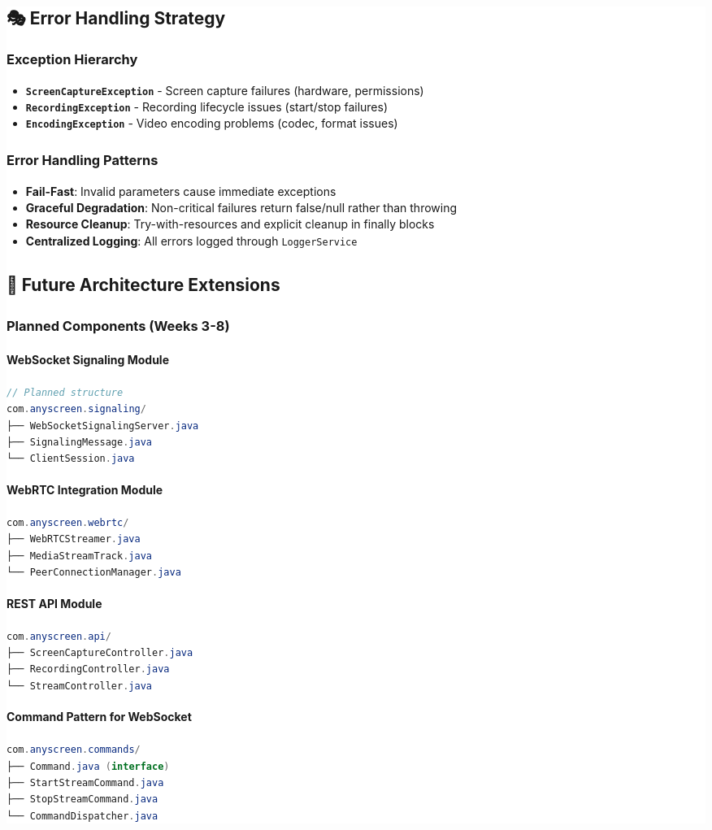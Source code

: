 ## 🎭 Error Handling Strategy

### Exception Hierarchy
- **`ScreenCaptureException`** - Screen capture failures (hardware, permissions)
- **`RecordingException`** - Recording lifecycle issues (start/stop failures)
- **`EncodingException`** - Video encoding problems (codec, format issues)

### Error Handling Patterns
- **Fail-Fast**: Invalid parameters cause immediate exceptions
- **Graceful Degradation**: Non-critical failures return false/null rather than throwing
- **Resource Cleanup**: Try-with-resources and explicit cleanup in finally blocks
- **Centralized Logging**: All errors logged through `LoggerService`

## 🚀 Future Architecture Extensions

### Planned Components (Weeks 3-8)

#### **WebSocket Signaling Module**
```java
// Planned structure
com.anyscreen.signaling/
├── WebSocketSignalingServer.java
├── SignalingMessage.java
└── ClientSession.java
```

#### **WebRTC Integration Module**
```java
com.anyscreen.webrtc/
├── WebRTCStreamer.java
├── MediaStreamTrack.java
└── PeerConnectionManager.java
```

#### **REST API Module**
```java
com.anyscreen.api/
├── ScreenCaptureController.java
├── RecordingController.java
└── StreamController.java
```

#### **Command Pattern for WebSocket**
```java
com.anyscreen.commands/
├── Command.java (interface)
├── StartStreamCommand.java
├── StopStreamCommand.java
└── CommandDispatcher.java
```

